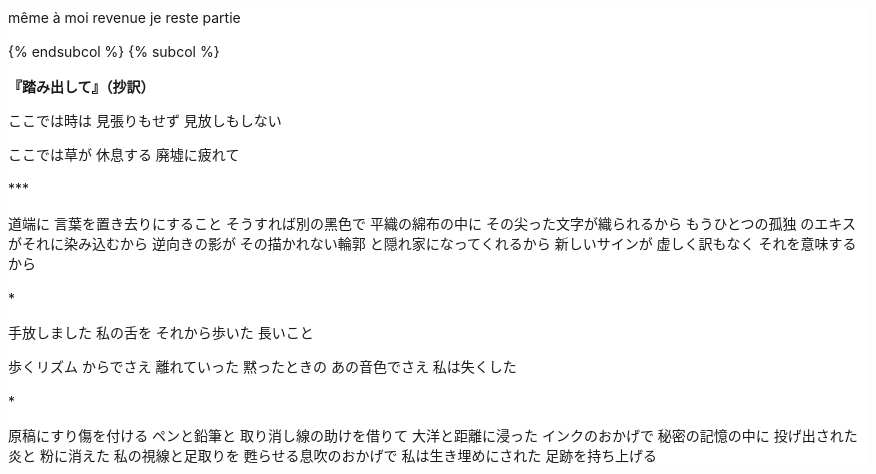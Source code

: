 même à moi
revenue
je reste
partie

{% endsubcol %}
{% subcol %}

**『踏み出して』（抄訳）**

ここでは時は
⾒張りもせず
⾒放しもしない

ここでは草が
休息する
廃墟に疲れて

\*\*\*

道端に
⾔葉を置き去りにすること
そうすれば別の⿊⾊で
平織の綿布の中に
その尖った⽂字が織られるから
もうひとつの孤独
のエキスがそれに染み込むから
逆向きの影が
その描かれない輪郭
と隠れ家になってくれるから
新しいサインが
虚しく訳もなく
それを意味するから

\*

⼿放しました
私の⾆を
それから歩いた
⻑いこと

歩くリズム
からでさえ
離れていった
黙ったときの
あの⾳⾊でさえ
私は失くした

\*

原稿にすり傷を付ける
ペンと鉛筆と
取り消し線の助けを借りて
⼤洋と距離に浸った
インクのおかげで
秘密の記憶の中に
投げ出された炎と
粉に消えた
私の視線と⾜取りを
甦らせる息吹のおかげで
私は⽣き埋めにされた
⾜跡を持ち上げる
